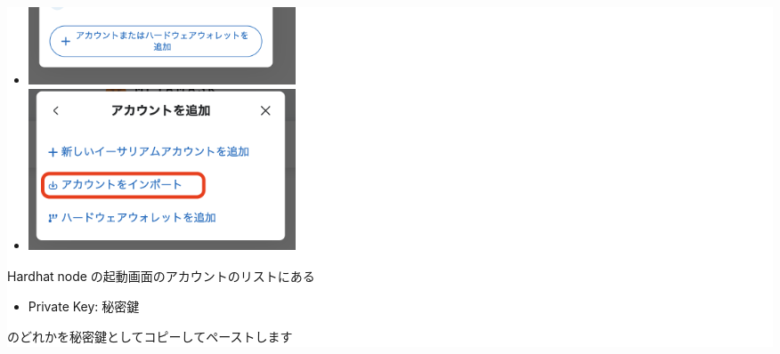 * <img src="images/metamask4.png" width="300">

* <img src="images/metamask5.png" width="300">

Hardhat node の起動画面のアカウントのリストにある

* Private Key: 秘密鍵

のどれかを秘密鍵としてコピーしてペーストします
